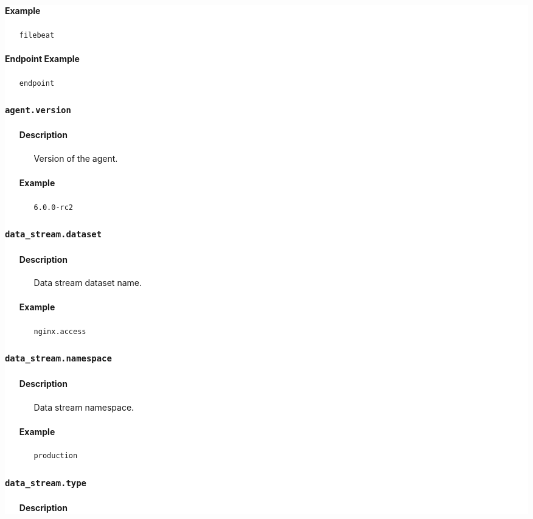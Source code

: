 #### Example

<ul><code>filebeat</code></ul>

#### Endpoint Example

<ul><code>endpoint</code></ul>

</ul>

### `agent.version`

<ul>

#### Description

<ul>Version of the agent.</ul>

#### Example

<ul><code>6.0.0-rc2</code></ul>

</ul>

### `data_stream.dataset`

<ul>

#### Description

<ul>Data stream dataset name.</ul>

#### Example

<ul><code>nginx.access</code></ul>

</ul>

### `data_stream.namespace`

<ul>

#### Description

<ul>Data stream namespace.</ul>

#### Example

<ul><code>production</code></ul>

</ul>

### `data_stream.type`

<ul>

#### Description
